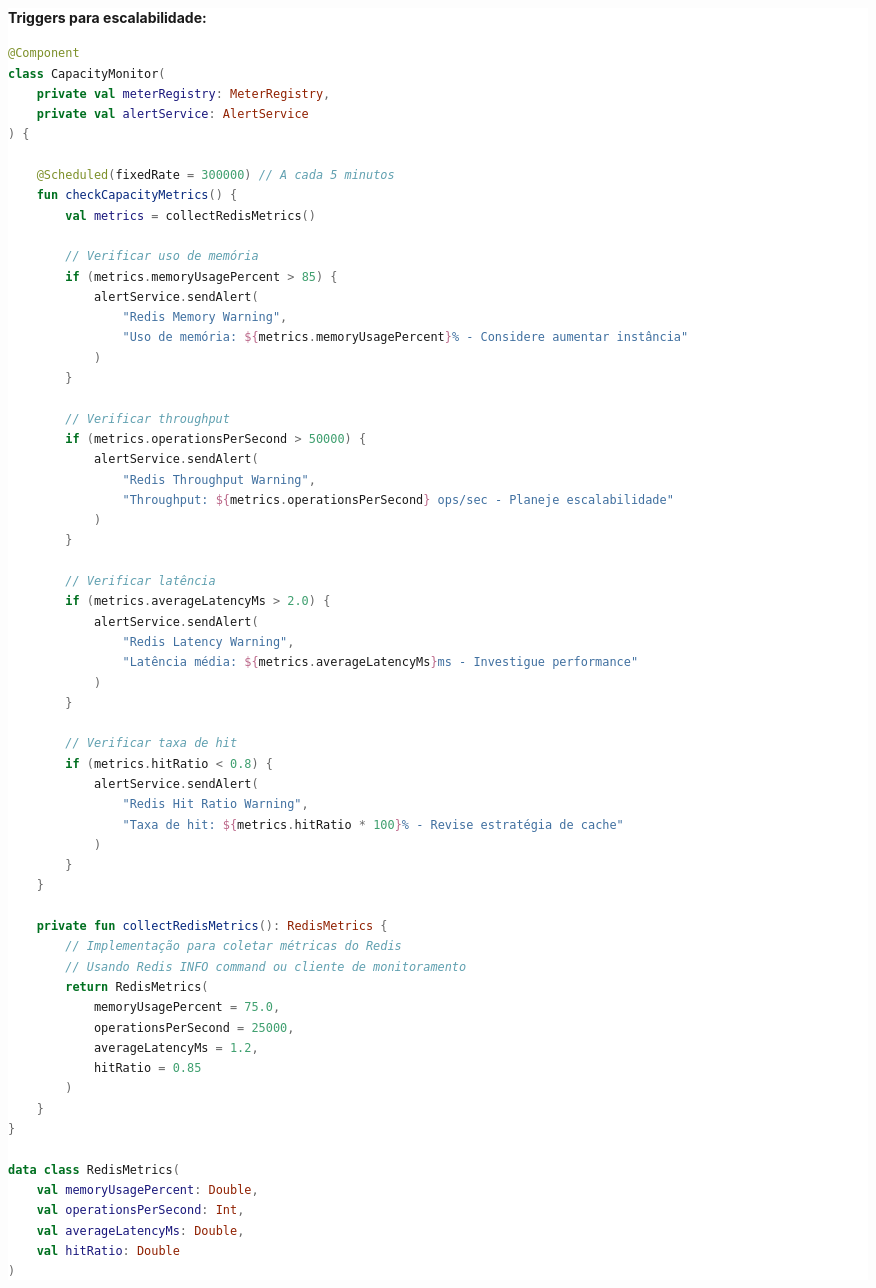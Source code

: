 **Triggers para escalabilidade:**

```kotlin
@Component
class CapacityMonitor(
    private val meterRegistry: MeterRegistry,
    private val alertService: AlertService
) {
    
    @Scheduled(fixedRate = 300000) // A cada 5 minutos
    fun checkCapacityMetrics() {
        val metrics = collectRedisMetrics()
        
        // Verificar uso de memória
        if (metrics.memoryUsagePercent > 85) {
            alertService.sendAlert(
                "Redis Memory Warning",
                "Uso de memória: ${metrics.memoryUsagePercent}% - Considere aumentar instância"
            )
        }
        
        // Verificar throughput
        if (metrics.operationsPerSecond > 50000) {
            alertService.sendAlert(
                "Redis Throughput Warning", 
                "Throughput: ${metrics.operationsPerSecond} ops/sec - Planeje escalabilidade"
            )
        }
        
        // Verificar latência
        if (metrics.averageLatencyMs > 2.0) {
            alertService.sendAlert(
                "Redis Latency Warning",
                "Latência média: ${metrics.averageLatencyMs}ms - Investigue performance"
            )
        }
        
        // Verificar taxa de hit
        if (metrics.hitRatio < 0.8) {
            alertService.sendAlert(
                "Redis Hit Ratio Warning",
                "Taxa de hit: ${metrics.hitRatio * 100}% - Revise estratégia de cache"
            )
        }
    }
    
    private fun collectRedisMetrics(): RedisMetrics {
        // Implementação para coletar métricas do Redis
        // Usando Redis INFO command ou cliente de monitoramento
        return RedisMetrics(
            memoryUsagePercent = 75.0,
            operationsPerSecond = 25000,
            averageLatencyMs = 1.2,
            hitRatio = 0.85
        )
    }
}

data class RedisMetrics(
    val memoryUsagePercent: Double,
    val operationsPerSecond: Int,
    val averageLatencyMs: Double,
    val hitRatio: Double
)
```